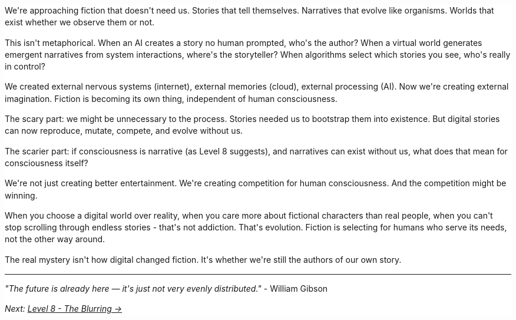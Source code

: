 We're approaching fiction that doesn't need us. Stories that tell themselves. Narratives that evolve like organisms. Worlds that exist whether we observe them or not.

This isn't metaphorical. When an AI creates a story no human prompted, who's the author? When a virtual world generates emergent narratives from system interactions, where's the storyteller? When algorithms select which stories you see, who's really in control?

We created external nervous systems (internet), external memories (cloud), external processing (AI). Now we're creating external imagination. Fiction is becoming its own thing, independent of human consciousness.

The scary part: we might be unnecessary to the process. Stories needed us to bootstrap them into existence. But digital stories can now reproduce, mutate, compete, and evolve without us.

The scarier part: if consciousness is narrative (as Level 8 suggests), and narratives can exist without us, what does that mean for consciousness itself?

We're not just creating better entertainment. We're creating competition for human consciousness. And the competition might be winning.

When you choose a digital world over reality, when you care more about fictional characters than real people, when you can't stop scrolling through endless stories - that's not addiction. That's evolution. Fiction is selecting for humans who serve its needs, not the other way around.

The real mystery isn't how digital changed fiction. It's whether we're still the authors of our own story.

---

*"The future is already here — it's just not very evenly distributed."* - William Gibson

*Next: [Level 8 - The Blurring →](L8_The_Blurring.md)*